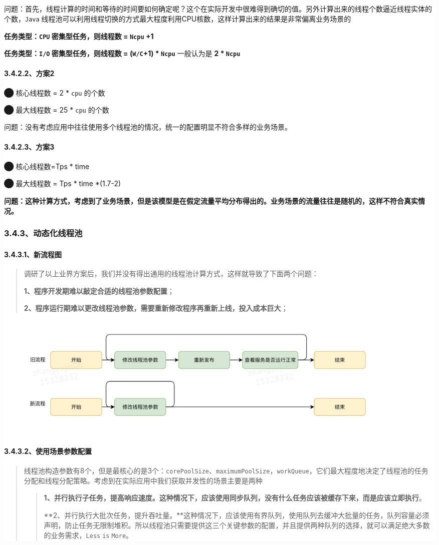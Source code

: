 问题：首先，线程计算的时间和等待的时间要如何确定呢？这个在实际开发中很难得到确切的值。另外计算出来的线程个数逼近线程实体的个数，`Java` 线程池可以利用线程切换的方式最大程度利用CPU核数，这样计算出来的结果是非常偏离业务场景的 

**任务类型：`CPU` 密集型任务，则线程数 = `Ncpu` +1**

**任务类型：`I/O` 密集型任务，则线程数 =  (`W/C`+1)  *  `Ncpu`**  一般认为是 **2 * `Ncpu`**



#### 3.4.2.2、方案2

⬤ 核心线程数 = 2 * `cpu` 的个数     

⬤ 最大线程数 = 25 * `cpu` 的个数

问题：没有考虑应用中往往使用多个线程池的情况，统一的配置明显不符合多样的业务场景。



#### 3.4.2.3、方案3

⬤ 核心线程数=Tps * time      

⬤ 最大线程数 = Tps  * time *(1.7-2)

**问题：这种计算方式，考虑到了业务场景，但是该模型是在假定流量平均分布得出的。业务场景的流量往往是随机的，这样不符合真实情况。**

 

### 3.4.3、动态化线程池

#### 3.4.3.1、新流程图

> 调研了以上业界方案后，我们并没有得出通用的线程池计算方式，这样就导致了下面两个问题：         
>
> **1、程序开发期难以敲定合适的线程池参数配置**；         
>
> **2、程序运行期难以更改线程池参数，需要重新修改程序再重新上线，投入成本巨大**；



![image-20210730163623141](https://raw.githubusercontent.com/HealerJean/HealerJean.github.io/master/blogImages/image-20210730163623141.png)

#### 3.4.3.2、使用场景参数配置

> 线程池构造参数有8个，但是最核心的是3个：`corePoolSize`、`maximumPoolSize`，`workQueue`，它们最大程度地决定了线程池的任务分配和线程分配策略。考虑到在实际应用中我们获取并发性的场景主要是两种
>
> > **1、并行执行子任务，提高响应速度。这种情况下，应该使用同步队列，没有什么任务应该被缓存下来，而是应该立即执行**。            
> >
> > **2、并行执行大批次任务，提升吞吐量。**这种情况下，应该使用有界队列，使用队列去缓冲大批量的任务，队列容量必须声明，防止任务无限制堆积。所以线程池只需要提供这三个关键参数的配置，并且提供两种队列的选择，就可以满足绝大多数的业务需求，`Less`  `is`  `More`。
